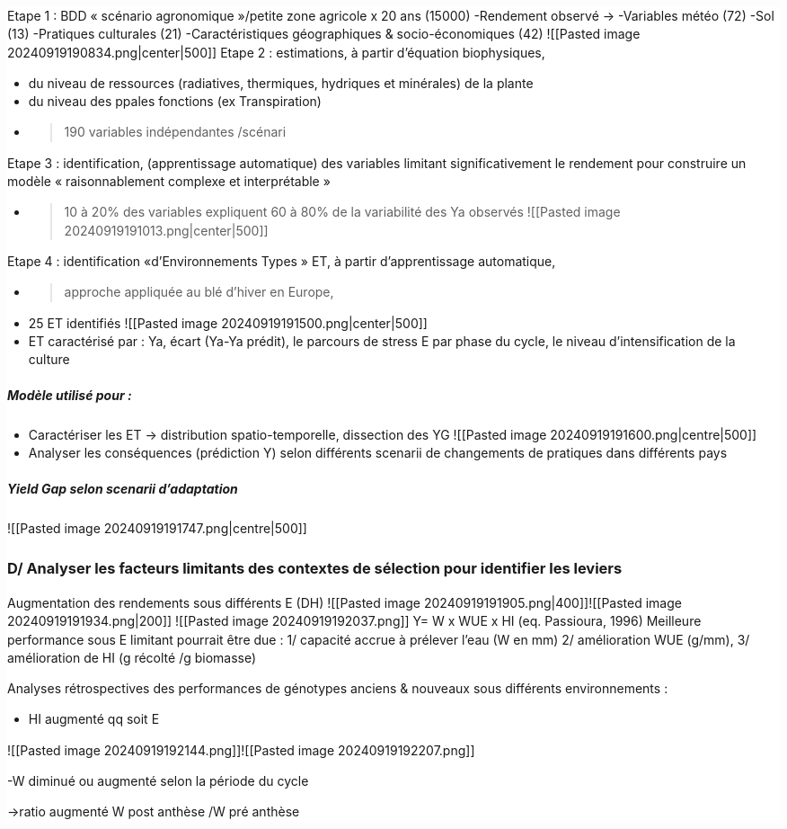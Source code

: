 Etape 1 : BDD « scénario agronomique »/petite zone agricole x 20 ans (15000)
-Rendement observé ->
-Variables météo (72)
-Sol (13)
-Pratiques culturales (21)
-Caractéristiques géographiques & socio-économiques (42)
![[Pasted image 20240919190834.png|center|500]]
Etape 2 : estimations, à partir d’équation biophysiques,
- du niveau de ressources (radiatives, thermiques, hydriques et minérales) de la plante
- du niveau des ppales fonctions (ex Transpiration)
- > 190 variables indépendantes /scénari

Etape 3 : identification, (apprentissage automatique) des variables limitant significativement le rendement pour construire un modèle « raisonnablement complexe et interprétable »
- > 10 à 20% des variables expliquent 60 à 80% de la variabilité des Ya observés 
![[Pasted image 20240919191013.png|center|500]]

Etape 4 : identification «d’Environnements Types » ET, à partir d’apprentissage automatique, 
- > approche appliquée au blé d’hiver en Europe,
- 25 ET identifiés
![[Pasted image 20240919191500.png|center|500]]
- ET caractérisé par : Ya, écart (Ya-Ya prédit), le parcours de stress E par phase du cycle, le niveau d’intensification de la culture

##### Modèle utilisé pour :
- Caractériser les ET -> distribution spatio-temporelle, dissection des YG
![[Pasted image 20240919191600.png|centre|500]]
- Analyser les conséquences (prédiction Y) selon différents scenarii de changements de pratiques dans différents pays

##### Yield Gap selon scenarii d’adaptation
![[Pasted image 20240919191747.png|centre|500]]
### D/ Analyser les facteurs limitants des contextes de sélection pour identifier les leviers 

Augmentation des rendements sous différents E (DH)
![[Pasted image 20240919191905.png|400]]![[Pasted image 20240919191934.png|200]]
![[Pasted image 20240919192037.png]]
Y= W x WUE x HI (eq. Passioura, 1996)
Meilleure performance sous E limitant pourrait être due :
1/ capacité accrue à prélever l’eau (W en mm)
2/ amélioration WUE (g/mm),
3/ amélioration de HI (g récolté /g biomasse)

Analyses rétrospectives des performances de génotypes anciens & nouveaux sous différents environnements :
- HI augmenté qq soit E

![[Pasted image 20240919192144.png]]![[Pasted image 20240919192207.png]]

-W diminué ou augmenté selon la période du cycle 

->ratio augmenté 
W post anthèse
/W pré anthèse
